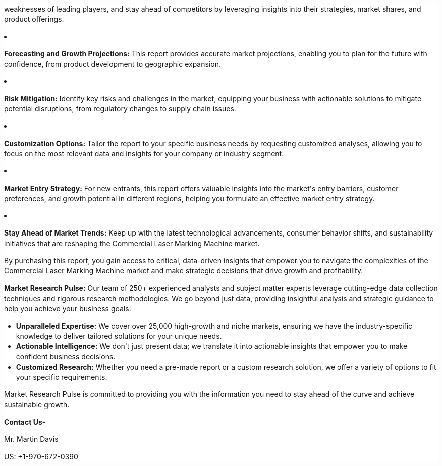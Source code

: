 weaknesses of leading players, and stay ahead of competitors by leveraging insights into their strategies, market shares, and product offerings.</p></li><li><p><strong>Forecasting and Growth Projections:</strong> This report provides accurate market projections, enabling you to plan for the future with confidence, from product development to geographic expansion.</p></li><li><p><strong>Risk Mitigation:</strong> Identify key risks and challenges in the market, equipping your business with actionable solutions to mitigate potential disruptions, from regulatory changes to supply chain issues.</p></li><li><p><strong>Customization Options:</strong> Tailor the report to your specific business needs by requesting customized analyses, allowing you to focus on the most relevant data and insights for your company or industry segment.</p></li><li><p><strong>Market Entry Strategy:</strong> For new entrants, this report offers valuable insights into the market's entry barriers, customer preferences, and growth potential in different regions, helping you formulate an effective market entry strategy.</p></li><li><p><strong>Stay Ahead of Market Trends:</strong> Keep up with the latest technological advancements, consumer behavior shifts, and sustainability initiatives that are reshaping the Commercial Laser Marking Machine market.</p></li></ol><p>By purchasing this report, you gain access to critical, data-driven insights that empower you to navigate the complexities of the Commercial Laser Marking Machine market and make strategic decisions that drive growth and profitability.</p><p><strong>Market Research Pulse:</strong>&nbsp;Our team of 250+ experienced analysts and subject matter experts leverage cutting-edge data collection techniques and rigorous research methodologies. We go beyond just data, providing insightful analysis and strategic guidance to help you achieve your business goals.</p><ul><li><strong>Unparalleled Expertise:</strong>&nbsp;We cover over 25,000 high-growth and niche markets, ensuring we have the industry-specific knowledge to deliver tailored solutions for your unique needs.</li><li><strong>Actionable Intelligence:</strong>&nbsp;We don't just present data; we translate it into actionable insights that empower you to make confident business decisions.</li><li><strong>Customized Research:</strong>&nbsp;Whether you need a pre-made report or a custom research solution, we offer a variety of options to fit your specific requirements.</li></ul><p>Market Research Pulse is committed to providing you with the information you need to stay ahead of the curve and achieve sustainable growth.</p><p><strong>Contact Us-</strong></p><p>Mr. Martin Davis</p><p>US: +1-970-672-0390</p>
